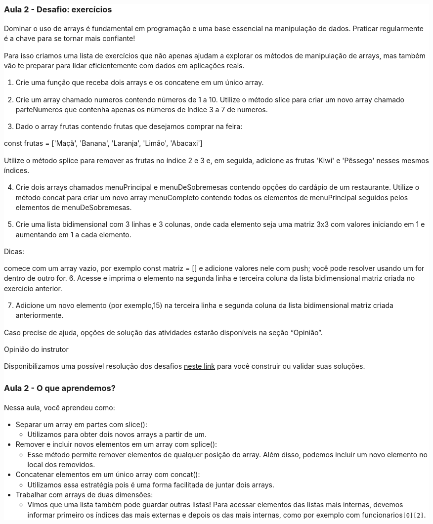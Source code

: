 ### Aula 2 - Desafio: exercícios

Dominar o uso de arrays é fundamental em programação e uma base essencial na manipulação de dados. Praticar regularmente é a chave para se tornar mais confiante!

Para isso criamos uma lista de exercícios que não apenas ajudam a explorar os métodos de manipulação de arrays, mas também vão te preparar para lidar eficientemente com dados em aplicações reais.

1. Crie uma função que receba dois arrays e os concatene em um único array.

2. Crie um array chamado numeros contendo números de 1 a 10. Utilize o método slice para criar um novo array chamado parteNumeros que contenha apenas os números de índice 3 a 7 de numeros.

3. Dado o array frutas contendo frutas que desejamos comprar na feira:

const frutas = ['Maçã', 'Banana', 'Laranja', 'Limão', 'Abacaxi']

Utilize o método splice para remover as frutas no índice 2 e 3 e, em seguida, adicione as frutas 'Kiwi' e 'Pêssego' nesses mesmos índices.

4. Crie dois arrays chamados menuPrincipal e menuDeSobremesas contendo opções do cardápio de um restaurante. Utilize o método concat para criar um novo array menuCompleto contendo todos os elementos de menuPrincipal seguidos pelos elementos de menuDeSobremesas.

5. Crie uma lista bidimensional com 3 linhas e 3 colunas, onde cada elemento seja uma matriz 3x3 com valores iniciando em 1 e aumentando em 1 a cada elemento.

Dicas:

comece com um array vazio, por exemplo const matriz = [] e adicione valores nele com push;
você pode resolver usando um for dentro de outro for.
6. Acesse e imprima o elemento na segunda linha e terceira coluna da lista bidimensional matriz criada no exercício anterior.

7. Adicione um novo elemento (por exemplo,15) na terceira linha e segunda coluna da lista bidimensional matriz criada anteriormente.

Caso precise de ajuda, opções de solução das atividades estarão disponíveis na seção “Opinião”.

Opinião do instrutor

Disponibilizamos uma possível resolução dos desafios [neste link](https://github.com/alura-cursos/3530-js-arrays/tree/exercicios-aula2) para você construir ou validar suas soluções.

### Aula 2 - O que aprendemos?

Nessa aula, você aprendeu como:

- Separar um array em partes com slice():
  - Utilizamos para obter dois novos arrays a partir de um.
- Remover e incluir novos elementos em um array com splice():
  - Esse método permite remover elementos de qualquer posição do array. Além disso, podemos incluir um novo elemento no local dos removidos.
- Concatenar elementos em um único array com concat():
  - Utilizamos essa estratégia pois é uma forma facilitada de juntar dois arrays.
- Trabalhar com arrays de duas dimensões:
  - Vimos que uma lista também pode guardar outras listas! Para acessar elementos das listas mais internas, devemos informar primeiro os índices das mais externas e depois os das mais internas, como por exemplo com funcionarios`[0][2]`.
